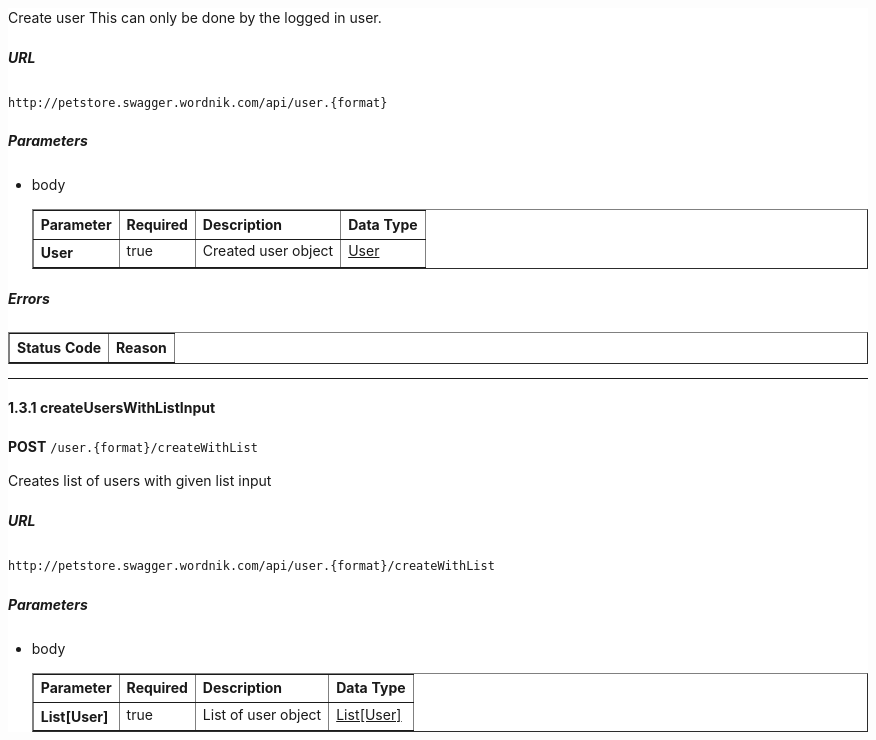 Create user
This can only be done by the logged in user.

##### URL
    http://petstore.swagger.wordnik.com/api/user.{format}
##### Parameters
- body

    <table border="1">
        <tr>
            <th>Parameter</th>
            <th>Required</th>
            <th>Description</th>
            <th>Data Type</th>
        </tr>
        <tr>
            <th>User</th>
            <td>true</td>
            <td>Created user object</td>
            <td><a href="#User">User</a></td>
        </tr>
    </table>



##### Errors
<table border="1">
    <tr>
        <th>Status Code</th>
        <th>Reason</th>
    </tr>
</table>


- - -
#### 1.3.1 createUsersWithListInput
**POST** `/user.{format}/createWithList`

Creates list of users with given list input


##### URL
    http://petstore.swagger.wordnik.com/api/user.{format}/createWithList
##### Parameters
- body

    <table border="1">
        <tr>
            <th>Parameter</th>
            <th>Required</th>
            <th>Description</th>
            <th>Data Type</th>
        </tr>
        <tr>
            <th>List[User]</th>
            <td>true</td>
            <td>List of user object</td>
            <td><a href="#User">List[User]</a></td>
        </tr>
    </table>
